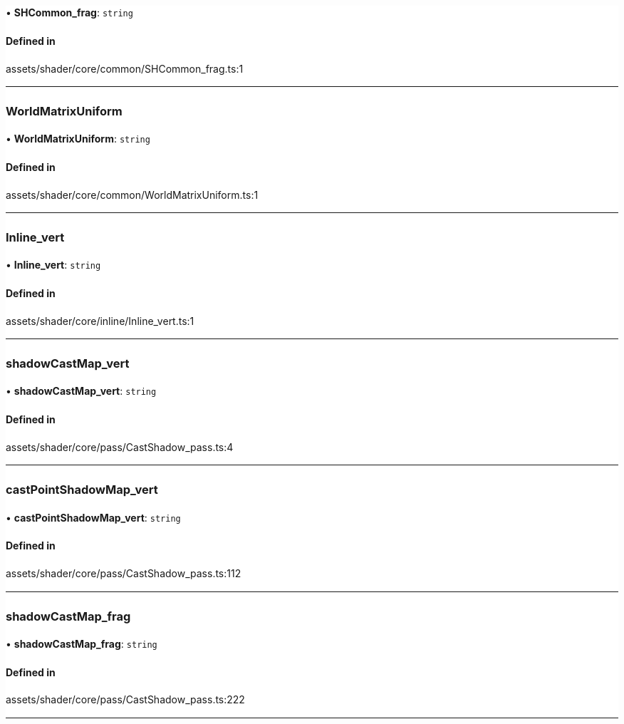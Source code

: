 • **SHCommon\_frag**: `string`

#### Defined in

assets/shader/core/common/SHCommon_frag.ts:1

___

### WorldMatrixUniform

• **WorldMatrixUniform**: `string`

#### Defined in

assets/shader/core/common/WorldMatrixUniform.ts:1

___

### Inline\_vert

• **Inline\_vert**: `string`

#### Defined in

assets/shader/core/inline/Inline_vert.ts:1

___

### shadowCastMap\_vert

• **shadowCastMap\_vert**: `string`

#### Defined in

assets/shader/core/pass/CastShadow_pass.ts:4

___

### castPointShadowMap\_vert

• **castPointShadowMap\_vert**: `string`

#### Defined in

assets/shader/core/pass/CastShadow_pass.ts:112

___

### shadowCastMap\_frag

• **shadowCastMap\_frag**: `string`

#### Defined in

assets/shader/core/pass/CastShadow_pass.ts:222

___
